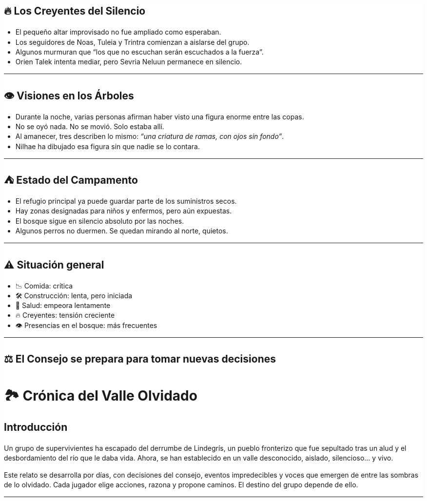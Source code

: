 
## 🔥 Los Creyentes del Silencio

- El pequeño altar improvisado no fue ampliado como esperaban.
- Los seguidores de Noas, Tuleia y Trintra comienzan a aislarse del grupo.
- Algunos murmuran que “los que no escuchan serán escuchados a la fuerza”.
- Orien Talek intenta mediar, pero Sevria Neluun permanece en silencio.

---

## 👁️ Visiones en los Árboles

- Durante la noche, varias personas afirman haber visto una figura enorme entre las copas.
- No se oyó nada. No se movió. Solo estaba allí.
- Al amanecer, tres describen lo mismo: *“una criatura de ramas, con ojos sin fondo”*.
- Nilhae ha dibujado esa figura sin que nadie se lo contara.

---

## ⛺ Estado del Campamento

- El refugio principal ya puede guardar parte de los suministros secos.
- Hay zonas designadas para niños y enfermos, pero aún expuestas.
- El bosque sigue en silencio absoluto por las noches.
- Algunos perros no duermen. Se quedan mirando al norte, quietos.

---

## ⚠️ Situación general

- 📉 Comida: crítica  
- 🛠️ Construcción: lenta, pero iniciada  
- 🧪 Salud: empeora lentamente  
- 🔥 Creyentes: tensión creciente  
- 👁️ Presencias en el bosque: más frecuentes  

---

## ⚖️ El Consejo se prepara para tomar nuevas decisiones



# 🏞️ Crónica del Valle Olvidado

## Introducción

Un grupo de supervivientes ha escapado del derrumbe de Lindegrís, un pueblo fronterizo que fue sepultado tras un alud y el desbordamiento del río que le daba vida. Ahora, se han establecido en un valle desconocido, aislado, silencioso… y vivo.

Este relato se desarrolla por días, con decisiones del consejo, eventos impredecibles y voces que emergen de entre las sombras de lo olvidado. Cada jugador elige acciones, razona y propone caminos. El destino del grupo depende de ello.

---